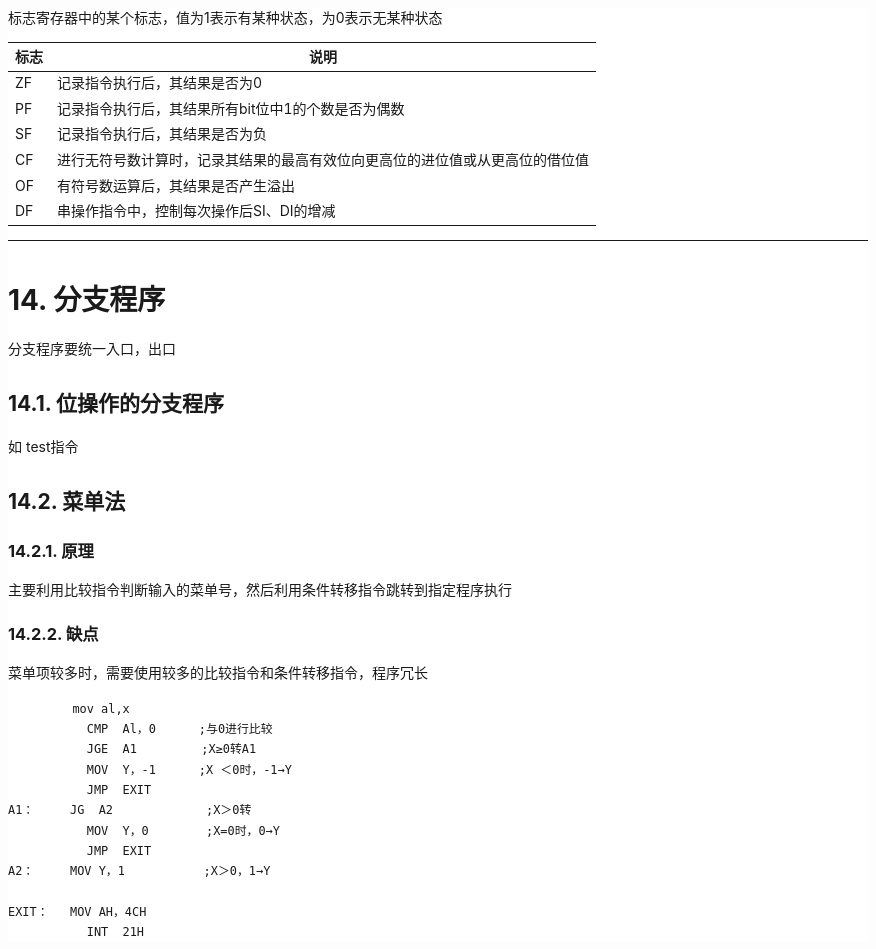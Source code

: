 标志寄存器中的某个标志，值为1表示有某种状态，为0表示无某种状态

| 标志 | 说明                                                         |
| ---- | ------------------------------------------------------------ |
| ZF   | 记录指令执行后，其结果是否为0                                |
| PF   | 记录指令执行后，其结果所有bit位中1的个数是否为偶数           |
| SF   | 记录指令执行后，其结果是否为负                               |
| CF   | 进行无符号数计算时，记录其结果的最高有效位向更高位的进位值或从更高位的借位值 |
| OF   | 有符号数运算后，其结果是否产生溢出                           |
| DF   | 串操作指令中，控制每次操作后SI、DI的增减                     |




------



# 14. 分支程序 

分支程序要统一入口，出口

## 14.1. 位操作的分支程序

如 test指令

## 14.2. 菜单法

### 14.2.1. 原理

主要利用比较指令判断输入的菜单号，然后利用条件转移指令跳转到指定程序执行

### 14.2.2. 缺点

菜单项较多时，需要使用较多的比较指令和条件转移指令，程序冗长

```
         mov al,x
	       CMP	Al，0	  ;与0进行比较
	       JGE	A1	       ;X≥0转A1
	       MOV	Y，-1	  ;X ＜0时，-1→Y
	       JMP	EXIT
A1：     JG	A2 	       	   ;X＞0转
	       MOV	Y，0	       ;X=0时，0→Y
	       JMP	EXIT
A2：     MOV	Y，1	       	  ;X＞0，1→Y 

EXIT：   MOV	AH，4CH
	       INT	21H 

```
